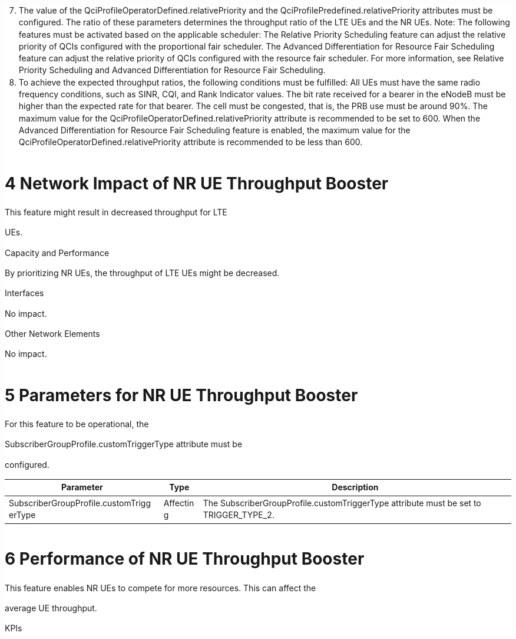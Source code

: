 7. The value of the QciProfileOperatorDefined.relativePriority and the QciProfilePredefined.relativePriority attributes must be configured. The ratio of these parameters determines the throughput ratio of the LTE UEs and the NR UEs. Note: The following features must be activated based on the applicable scheduler: The Relative Priority Scheduling feature can adjust the relative priority of QCIs configured with the proportional fair scheduler. The Advanced Differentiation for Resource Fair Scheduling feature can adjust the relative priority of QCIs configured with the resource fair scheduler. For more information, see Relative Priority Scheduling and Advanced Differentiation for Resource Fair Scheduling.
8. To achieve the expected throughput ratios, the following conditions must be fulfilled: All UEs must have the same radio frequency conditions, such as SINR, CQI, and Rank Indicator values. The bit rate received for a bearer in the eNodeB must be higher than the expected rate for that bearer. The cell must be congested, that is, the PRB use must be around 90%. The maximum value for the QciProfileOperatorDefined.relativePriority attribute is recommended to be set to 600. When the Advanced Differentiation for Resource Fair Scheduling feature is enabled, the maximum value for the QciProfileOperatorDefined.relativePriority attribute is recommended to be less than 600.

# 4 Network Impact of NR UE Throughput Booster

This feature might result in decreased throughput for LTE

UEs.

Capacity and Performance

By prioritizing NR UEs, the throughput of LTE UEs might be decreased.

Interfaces

No impact.

Other Network Elements

No impact.

# 5 Parameters for NR UE Throughput Booster

For this feature to be operational, the

SubscriberGroupProfile.customTriggerType attribute must be

configured.

| Parameter                                | Type      | Description                                                                                                           |
|------------------------------------------|-----------|-----------------------------------------------------------------------------------------------------------------------|
| SubscriberGroupProfile.customTriggerType | Affecting | The SubscriberGroupProfile.customTriggerType                                 attribute must be set to TRIGGER_TYPE_2. |

# 6 Performance of NR UE Throughput Booster

This feature enables NR UEs to compete for more resources. This can affect the

average UE throughput.

KPIs
